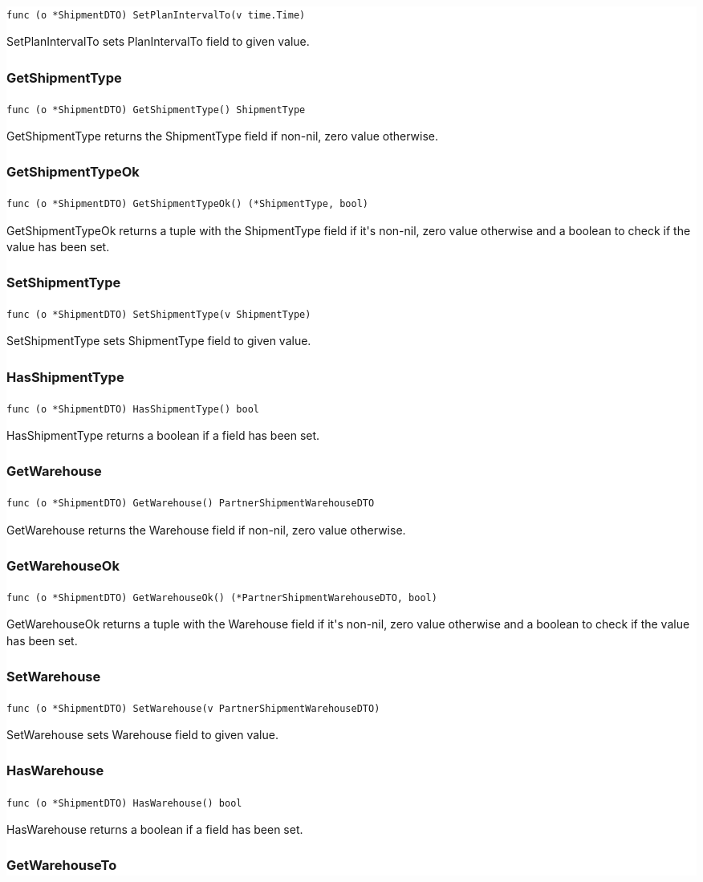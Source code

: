 `func (o *ShipmentDTO) SetPlanIntervalTo(v time.Time)`

SetPlanIntervalTo sets PlanIntervalTo field to given value.


### GetShipmentType

`func (o *ShipmentDTO) GetShipmentType() ShipmentType`

GetShipmentType returns the ShipmentType field if non-nil, zero value otherwise.

### GetShipmentTypeOk

`func (o *ShipmentDTO) GetShipmentTypeOk() (*ShipmentType, bool)`

GetShipmentTypeOk returns a tuple with the ShipmentType field if it's non-nil, zero value otherwise
and a boolean to check if the value has been set.

### SetShipmentType

`func (o *ShipmentDTO) SetShipmentType(v ShipmentType)`

SetShipmentType sets ShipmentType field to given value.

### HasShipmentType

`func (o *ShipmentDTO) HasShipmentType() bool`

HasShipmentType returns a boolean if a field has been set.

### GetWarehouse

`func (o *ShipmentDTO) GetWarehouse() PartnerShipmentWarehouseDTO`

GetWarehouse returns the Warehouse field if non-nil, zero value otherwise.

### GetWarehouseOk

`func (o *ShipmentDTO) GetWarehouseOk() (*PartnerShipmentWarehouseDTO, bool)`

GetWarehouseOk returns a tuple with the Warehouse field if it's non-nil, zero value otherwise
and a boolean to check if the value has been set.

### SetWarehouse

`func (o *ShipmentDTO) SetWarehouse(v PartnerShipmentWarehouseDTO)`

SetWarehouse sets Warehouse field to given value.

### HasWarehouse

`func (o *ShipmentDTO) HasWarehouse() bool`

HasWarehouse returns a boolean if a field has been set.

### GetWarehouseTo

